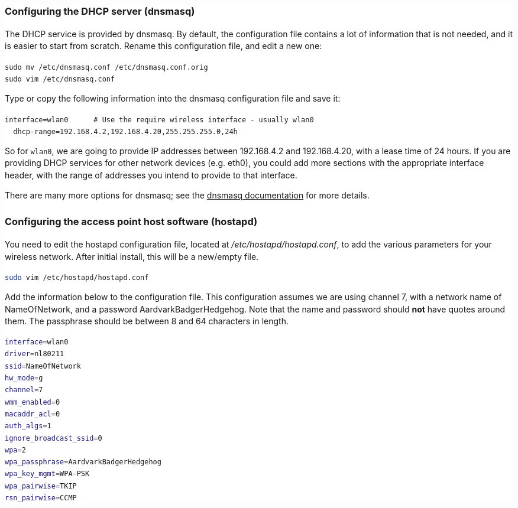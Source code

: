 ### Configuring the DHCP server (dnsmasq)

The DHCP service is provided by dnsmasq. By default, the configuration file contains a lot of information that is not needed, and it is easier to start from scratch. Rename this configuration file, and edit a new one:

```
sudo mv /etc/dnsmasq.conf /etc/dnsmasq.conf.orig  
sudo vim /etc/dnsmasq.conf
```

Type or copy the following information into the dnsmasq configuration file and save it:

```
interface=wlan0      # Use the require wireless interface - usually wlan0
  dhcp-range=192.168.4.2,192.168.4.20,255.255.255.0,24h
```

So for `wlan0`, we are going to provide IP addresses between 192.168.4.2 and 192.168.4.20, with a lease time of 24 hours. If you are providing DHCP services for other network devices (e.g. eth0), you could add more sections with the appropriate interface header, with the range of addresses you intend to provide to that interface.

There are many more options for dnsmasq; see the [dnsmasq documentation](http://www.thekelleys.org.uk/dnsmasq/doc.html) for more details.

### Configuring the access point host software (hostapd)

You need to edit the hostapd configuration file, located at */etc/hostapd/hostapd.conf*, to add the various parameters for your wireless network. After initial install, this will be a new/empty file.

```bash
sudo vim /etc/hostapd/hostapd.conf
```

Add the information below to the configuration file. This configuration assumes we are using channel 7, with a network name of NameOfNetwork, and a password AardvarkBadgerHedgehog. Note that the name and password should **not** have quotes around them. The passphrase should be between 8 and 64 characters in length.

```bash
interface=wlan0
driver=nl80211
ssid=NameOfNetwork
hw_mode=g
channel=7
wmm_enabled=0
macaddr_acl=0
auth_algs=1
ignore_broadcast_ssid=0
wpa=2
wpa_passphrase=AardvarkBadgerHedgehog
wpa_key_mgmt=WPA-PSK
wpa_pairwise=TKIP
rsn_pairwise=CCMP
```

